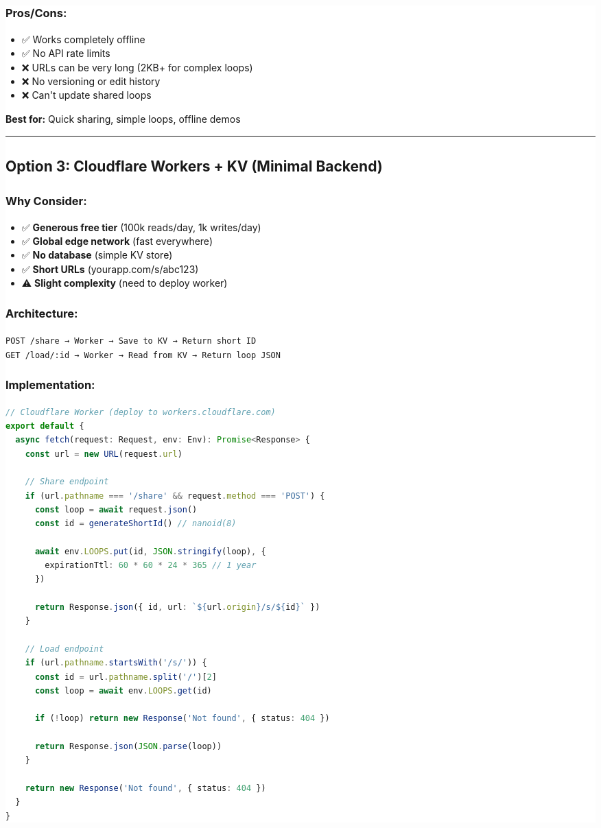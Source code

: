 ### Pros/Cons:
- ✅ Works completely offline
- ✅ No API rate limits
- ❌ URLs can be very long (2KB+ for complex loops)
- ❌ No versioning or edit history
- ❌ Can't update shared loops

**Best for:** Quick sharing, simple loops, offline demos

---

## Option 3: Cloudflare Workers + KV (Minimal Backend)

### Why Consider:
- ✅ **Generous free tier** (100k reads/day, 1k writes/day)
- ✅ **Global edge network** (fast everywhere)
- ✅ **No database** (simple KV store)
- ✅ **Short URLs** (yourapp.com/s/abc123)
- ⚠️ **Slight complexity** (need to deploy worker)

### Architecture:
```
POST /share → Worker → Save to KV → Return short ID
GET /load/:id → Worker → Read from KV → Return loop JSON
```

### Implementation:
```typescript
// Cloudflare Worker (deploy to workers.cloudflare.com)
export default {
  async fetch(request: Request, env: Env): Promise<Response> {
    const url = new URL(request.url)

    // Share endpoint
    if (url.pathname === '/share' && request.method === 'POST') {
      const loop = await request.json()
      const id = generateShortId() // nanoid(8)

      await env.LOOPS.put(id, JSON.stringify(loop), {
        expirationTtl: 60 * 60 * 24 * 365 // 1 year
      })

      return Response.json({ id, url: `${url.origin}/s/${id}` })
    }

    // Load endpoint
    if (url.pathname.startsWith('/s/')) {
      const id = url.pathname.split('/')[2]
      const loop = await env.LOOPS.get(id)

      if (!loop) return new Response('Not found', { status: 404 })

      return Response.json(JSON.parse(loop))
    }

    return new Response('Not found', { status: 404 })
  }
}
```
